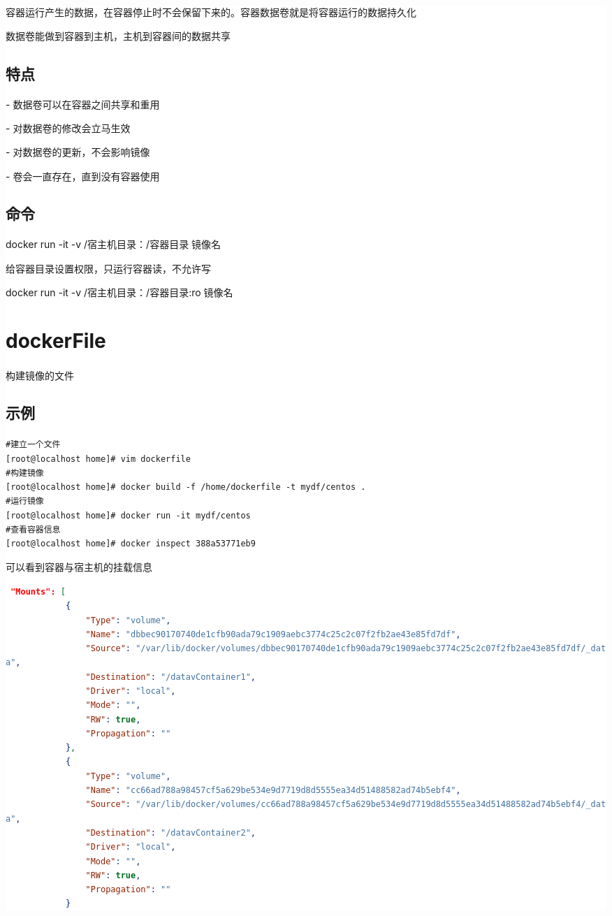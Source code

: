 容器运行产生的数据，在容器停止时不会保留下来的。容器数据卷就是将容器运行的数据持久化

数据卷能做到容器到主机，主机到容器间的数据共享

## 特点

\- 数据卷可以在容器之间共享和重用

\- 对数据卷的修改会立马生效

\- 对数据卷的更新，不会影响镜像

\- 卷会一直存在，直到没有容器使用

## 命令

docker run -it -v /宿主机目录：/容器目录 镜像名

给容器目录设置权限，只运行容器读，不允许写

docker run -it -v /宿主机目录：/容器目录:ro 镜像名



# dockerFile

构建镜像的文件

## 示例

```shell
#建立一个文件
[root@localhost home]# vim dockerfile
#构建镜像
[root@localhost home]# docker build -f /home/dockerfile -t mydf/centos .
#运行镜像
[root@localhost home]# docker run -it mydf/centos
#查看容器信息
[root@localhost home]# docker inspect 388a53771eb9
```

可以看到容器与宿主机的挂载信息

```json
 "Mounts": [
            {
                "Type": "volume",
                "Name": "dbbec90170740de1cfb90ada79c1909aebc3774c25c2c07f2fb2ae43e85fd7df",
                "Source": "/var/lib/docker/volumes/dbbec90170740de1cfb90ada79c1909aebc3774c25c2c07f2fb2ae43e85fd7df/_data",
                "Destination": "/datavContainer1",
                "Driver": "local",
                "Mode": "",
                "RW": true,
                "Propagation": ""
            },
            {
                "Type": "volume",
                "Name": "cc66ad788a98457cf5a629be534e9d7719d8d5555ea34d51488582ad74b5ebf4",
                "Source": "/var/lib/docker/volumes/cc66ad788a98457cf5a629be534e9d7719d8d5555ea34d51488582ad74b5ebf4/_data",
                "Destination": "/datavContainer2",
                "Driver": "local",
                "Mode": "",
                "RW": true,
                "Propagation": ""
            }
```